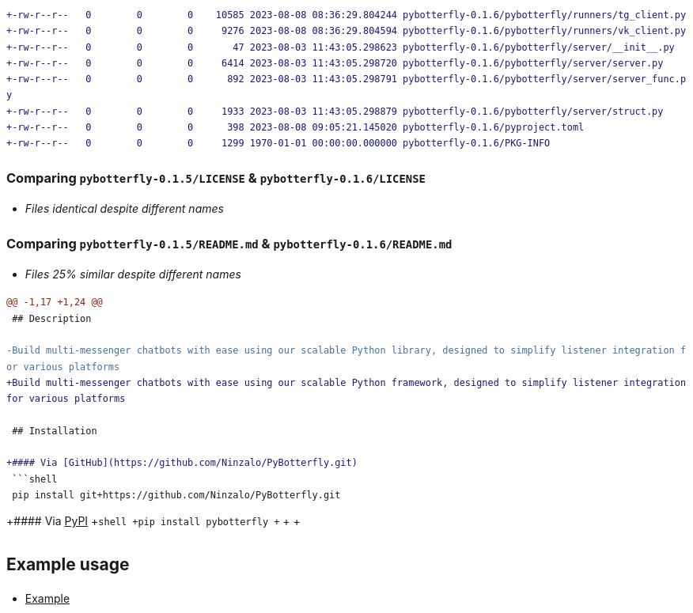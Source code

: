 ```diff
+-rw-r--r--   0        0        0    10585 2023-08-08 08:36:29.804244 pybotterfly-0.1.6/pybotterfly/runners/tg_client.py
+-rw-r--r--   0        0        0     9276 2023-08-08 08:36:29.804594 pybotterfly-0.1.6/pybotterfly/runners/vk_client.py
+-rw-r--r--   0        0        0       47 2023-08-03 11:43:05.298623 pybotterfly-0.1.6/pybotterfly/server/__init__.py
+-rw-r--r--   0        0        0     6414 2023-08-03 11:43:05.298720 pybotterfly-0.1.6/pybotterfly/server/server.py
+-rw-r--r--   0        0        0      892 2023-08-03 11:43:05.298791 pybotterfly-0.1.6/pybotterfly/server/server_func.py
+-rw-r--r--   0        0        0     1933 2023-08-03 11:43:05.298879 pybotterfly-0.1.6/pybotterfly/server/struct.py
+-rw-r--r--   0        0        0      398 2023-08-08 09:05:21.145020 pybotterfly-0.1.6/pyproject.toml
+-rw-r--r--   0        0        0     1299 1970-01-01 00:00:00.000000 pybotterfly-0.1.6/PKG-INFO
```

### Comparing `pybotterfly-0.1.5/LICENSE` & `pybotterfly-0.1.6/LICENSE`

 * *Files identical despite different names*

### Comparing `pybotterfly-0.1.5/README.md` & `pybotterfly-0.1.6/README.md`

 * *Files 25% similar despite different names*

```diff
@@ -1,17 +1,24 @@
 ## Description
 
-Build multi-messenger chatbots with ease using our scalable Python library, designed to simplify listener integration for various platforms
+Build multi-messenger chatbots with ease using our scalable Python framework, designed to simplify listener integration for various platforms
 
 ## Installation 
 
+#### Via [GitHub](https://github.com/Ninzalo/PyBotterfly.git)
 ```shell
 pip install git+https://github.com/Ninzalo/PyBotterfly.git
 ```
 
+#### Via [PyPI](https://pypi.org/project/pybotterfly/)
+```shell
+pip install pybotterfly
+```
+
+
 ## Example usage
 
 - [Example](https://github.com/Ninzalo/PyBotterfly/blob/master/docs/example.md)
 